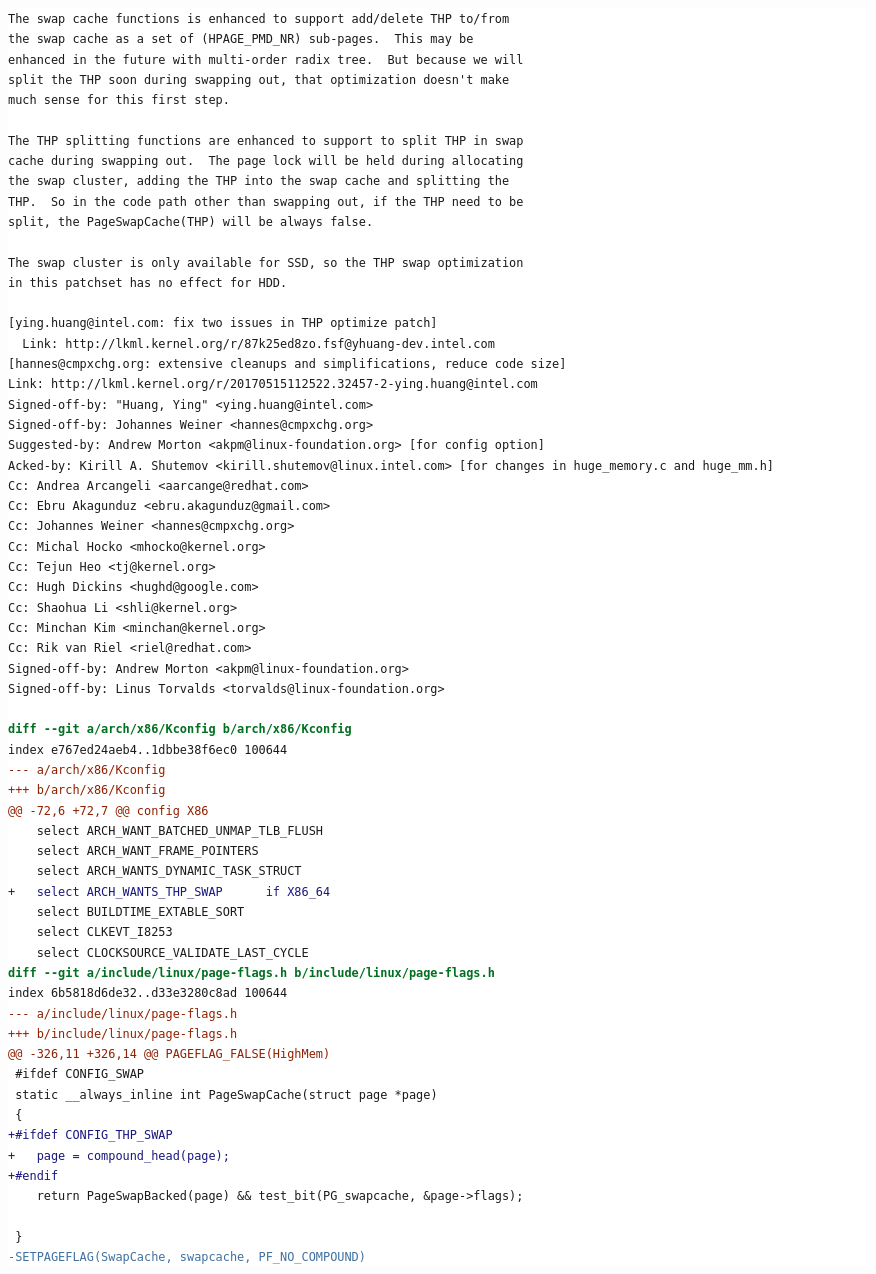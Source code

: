 ```diff
The swap cache functions is enhanced to support add/delete THP to/from
the swap cache as a set of (HPAGE_PMD_NR) sub-pages.  This may be
enhanced in the future with multi-order radix tree.  But because we will
split the THP soon during swapping out, that optimization doesn't make
much sense for this first step.

The THP splitting functions are enhanced to support to split THP in swap
cache during swapping out.  The page lock will be held during allocating
the swap cluster, adding the THP into the swap cache and splitting the
THP.  So in the code path other than swapping out, if the THP need to be
split, the PageSwapCache(THP) will be always false.

The swap cluster is only available for SSD, so the THP swap optimization
in this patchset has no effect for HDD.

[ying.huang@intel.com: fix two issues in THP optimize patch]
  Link: http://lkml.kernel.org/r/87k25ed8zo.fsf@yhuang-dev.intel.com
[hannes@cmpxchg.org: extensive cleanups and simplifications, reduce code size]
Link: http://lkml.kernel.org/r/20170515112522.32457-2-ying.huang@intel.com
Signed-off-by: "Huang, Ying" <ying.huang@intel.com>
Signed-off-by: Johannes Weiner <hannes@cmpxchg.org>
Suggested-by: Andrew Morton <akpm@linux-foundation.org> [for config option]
Acked-by: Kirill A. Shutemov <kirill.shutemov@linux.intel.com> [for changes in huge_memory.c and huge_mm.h]
Cc: Andrea Arcangeli <aarcange@redhat.com>
Cc: Ebru Akagunduz <ebru.akagunduz@gmail.com>
Cc: Johannes Weiner <hannes@cmpxchg.org>
Cc: Michal Hocko <mhocko@kernel.org>
Cc: Tejun Heo <tj@kernel.org>
Cc: Hugh Dickins <hughd@google.com>
Cc: Shaohua Li <shli@kernel.org>
Cc: Minchan Kim <minchan@kernel.org>
Cc: Rik van Riel <riel@redhat.com>
Signed-off-by: Andrew Morton <akpm@linux-foundation.org>
Signed-off-by: Linus Torvalds <torvalds@linux-foundation.org>

diff --git a/arch/x86/Kconfig b/arch/x86/Kconfig
index e767ed24aeb4..1dbbe38f6ec0 100644
--- a/arch/x86/Kconfig
+++ b/arch/x86/Kconfig
@@ -72,6 +72,7 @@ config X86
 	select ARCH_WANT_BATCHED_UNMAP_TLB_FLUSH
 	select ARCH_WANT_FRAME_POINTERS
 	select ARCH_WANTS_DYNAMIC_TASK_STRUCT
+	select ARCH_WANTS_THP_SWAP		if X86_64
 	select BUILDTIME_EXTABLE_SORT
 	select CLKEVT_I8253
 	select CLOCKSOURCE_VALIDATE_LAST_CYCLE
diff --git a/include/linux/page-flags.h b/include/linux/page-flags.h
index 6b5818d6de32..d33e3280c8ad 100644
--- a/include/linux/page-flags.h
+++ b/include/linux/page-flags.h
@@ -326,11 +326,14 @@ PAGEFLAG_FALSE(HighMem)
 #ifdef CONFIG_SWAP
 static __always_inline int PageSwapCache(struct page *page)
 {
+#ifdef CONFIG_THP_SWAP
+	page = compound_head(page);
+#endif
 	return PageSwapBacked(page) && test_bit(PG_swapcache, &page->flags);

 }
-SETPAGEFLAG(SwapCache, swapcache, PF_NO_COMPOUND)
```